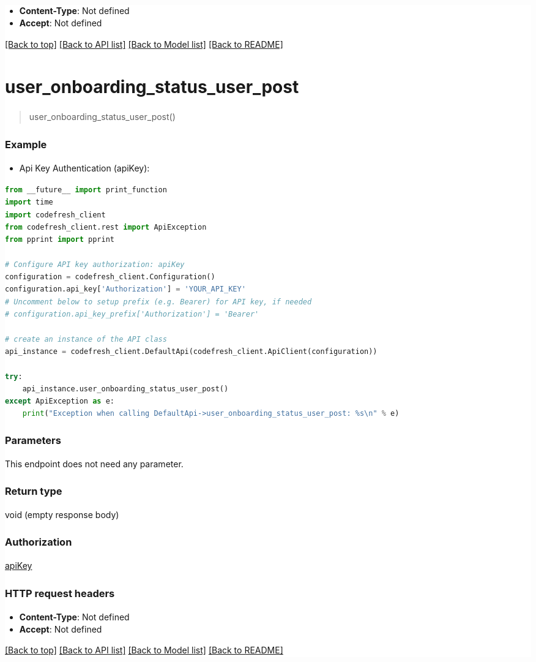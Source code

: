  - **Content-Type**: Not defined
 - **Accept**: Not defined

[[Back to top]](#) [[Back to API list]](../README.md#documentation-for-api-endpoints) [[Back to Model list]](../README.md#documentation-for-models) [[Back to README]](../README.md)

# **user_onboarding_status_user_post**
> user_onboarding_status_user_post()



### Example

* Api Key Authentication (apiKey): 
```python
from __future__ import print_function
import time
import codefresh_client
from codefresh_client.rest import ApiException
from pprint import pprint

# Configure API key authorization: apiKey
configuration = codefresh_client.Configuration()
configuration.api_key['Authorization'] = 'YOUR_API_KEY'
# Uncomment below to setup prefix (e.g. Bearer) for API key, if needed
# configuration.api_key_prefix['Authorization'] = 'Bearer'

# create an instance of the API class
api_instance = codefresh_client.DefaultApi(codefresh_client.ApiClient(configuration))

try:
    api_instance.user_onboarding_status_user_post()
except ApiException as e:
    print("Exception when calling DefaultApi->user_onboarding_status_user_post: %s\n" % e)
```

### Parameters
This endpoint does not need any parameter.

### Return type

void (empty response body)

### Authorization

[apiKey](../README.md#apiKey)

### HTTP request headers

 - **Content-Type**: Not defined
 - **Accept**: Not defined

[[Back to top]](#) [[Back to API list]](../README.md#documentation-for-api-endpoints) [[Back to Model list]](../README.md#documentation-for-models) [[Back to README]](../README.md)
